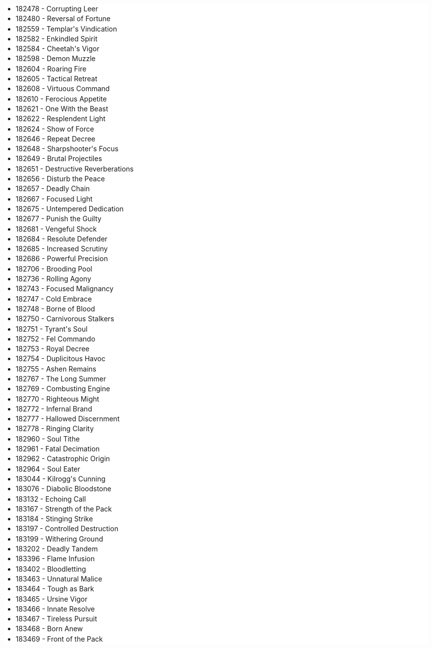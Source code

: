  * 182478 - Corrupting Leer
 * 182480 - Reversal of Fortune
 * 182559 - Templar's Vindication
 * 182582 - Enkindled Spirit
 * 182584 - Cheetah's Vigor
 * 182598 - Demon Muzzle
 * 182604 - Roaring Fire
 * 182605 - Tactical Retreat
 * 182608 - Virtuous Command
 * 182610 - Ferocious Appetite
 * 182621 - One With the Beast
 * 182622 - Resplendent Light
 * 182624 - Show of Force
 * 182646 - Repeat Decree
 * 182648 - Sharpshooter's Focus
 * 182649 - Brutal Projectiles
 * 182651 - Destructive Reverberations
 * 182656 - Disturb the Peace
 * 182657 - Deadly Chain
 * 182667 - Focused Light
 * 182675 - Untempered Dedication
 * 182677 - Punish the Guilty
 * 182681 - Vengeful Shock
 * 182684 - Resolute Defender
 * 182685 - Increased Scrutiny
 * 182686 - Powerful Precision
 * 182706 - Brooding Pool
 * 182736 - Rolling Agony
 * 182743 - Focused Malignancy
 * 182747 - Cold Embrace
 * 182748 - Borne of Blood
 * 182750 - Carnivorous Stalkers
 * 182751 - Tyrant's Soul
 * 182752 - Fel Commando
 * 182753 - Royal Decree
 * 182754 - Duplicitous Havoc
 * 182755 - Ashen Remains
 * 182767 - The Long Summer
 * 182769 - Combusting Engine
 * 182770 - Righteous Might
 * 182772 - Infernal Brand
 * 182777 - Hallowed Discernment
 * 182778 - Ringing Clarity
 * 182960 - Soul Tithe
 * 182961 - Fatal Decimation
 * 182962 - Catastrophic Origin
 * 182964 - Soul Eater
 * 183044 - Kilrogg's Cunning
 * 183076 - Diabolic Bloodstone
 * 183132 - Echoing Call
 * 183167 - Strength of the Pack
 * 183184 - Stinging Strike
 * 183197 - Controlled Destruction
 * 183199 - Withering Ground
 * 183202 - Deadly Tandem
 * 183396 - Flame Infusion
 * 183402 - Bloodletting
 * 183463 - Unnatural Malice
 * 183464 - Tough as Bark
 * 183465 - Ursine Vigor
 * 183466 - Innate Resolve
 * 183467 - Tireless Pursuit
 * 183468 - Born Anew
 * 183469 - Front of the Pack